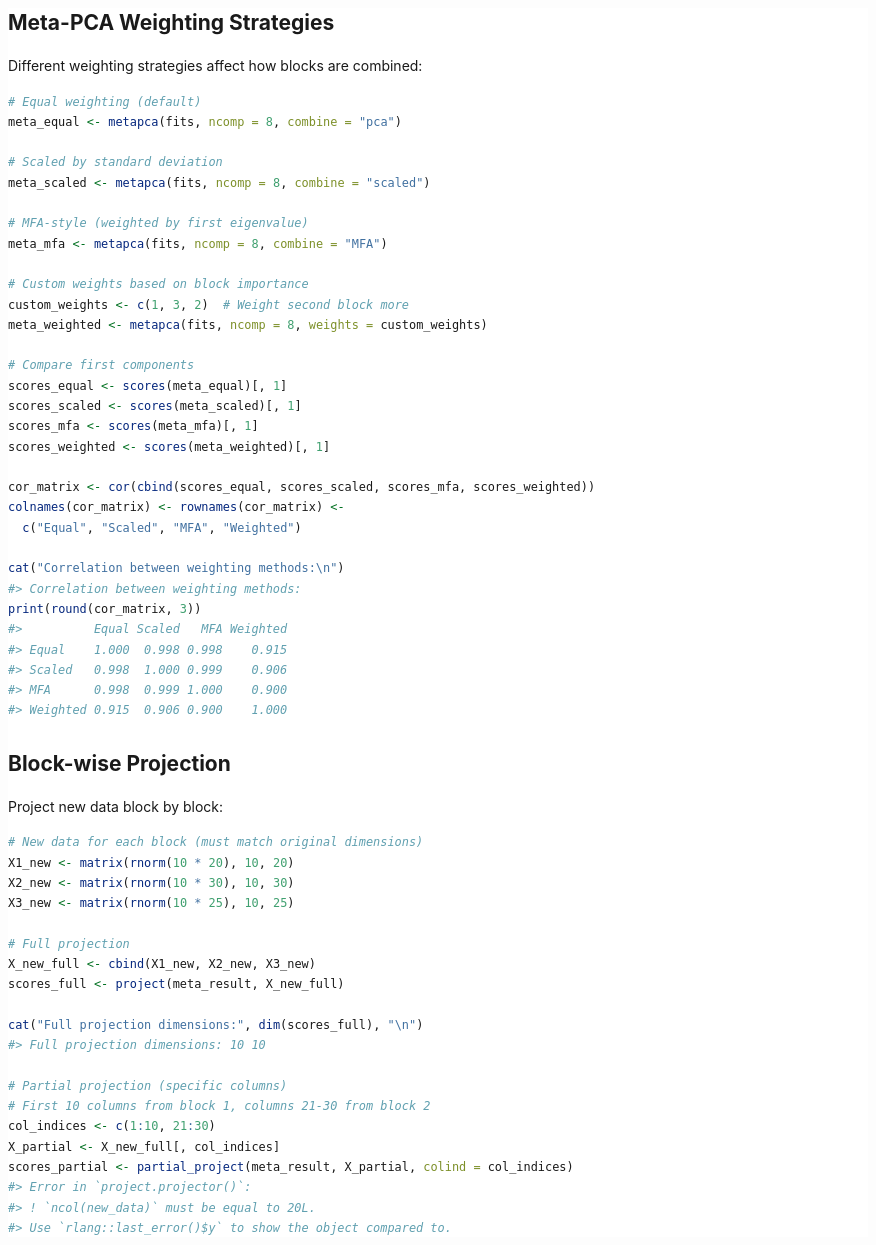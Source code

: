 ## Meta-PCA Weighting Strategies

Different weighting strategies affect how blocks are combined:


``` r
# Equal weighting (default)
meta_equal <- metapca(fits, ncomp = 8, combine = "pca")

# Scaled by standard deviation
meta_scaled <- metapca(fits, ncomp = 8, combine = "scaled")

# MFA-style (weighted by first eigenvalue)
meta_mfa <- metapca(fits, ncomp = 8, combine = "MFA")

# Custom weights based on block importance
custom_weights <- c(1, 3, 2)  # Weight second block more
meta_weighted <- metapca(fits, ncomp = 8, weights = custom_weights)

# Compare first components
scores_equal <- scores(meta_equal)[, 1]
scores_scaled <- scores(meta_scaled)[, 1]
scores_mfa <- scores(meta_mfa)[, 1]
scores_weighted <- scores(meta_weighted)[, 1]

cor_matrix <- cor(cbind(scores_equal, scores_scaled, scores_mfa, scores_weighted))
colnames(cor_matrix) <- rownames(cor_matrix) <- 
  c("Equal", "Scaled", "MFA", "Weighted")

cat("Correlation between weighting methods:\n")
#> Correlation between weighting methods:
print(round(cor_matrix, 3))
#>          Equal Scaled   MFA Weighted
#> Equal    1.000  0.998 0.998    0.915
#> Scaled   0.998  1.000 0.999    0.906
#> MFA      0.998  0.999 1.000    0.900
#> Weighted 0.915  0.906 0.900    1.000
```

## Block-wise Projection

Project new data block by block:


``` r
# New data for each block (must match original dimensions)
X1_new <- matrix(rnorm(10 * 20), 10, 20)
X2_new <- matrix(rnorm(10 * 30), 10, 30)
X3_new <- matrix(rnorm(10 * 25), 10, 25)

# Full projection
X_new_full <- cbind(X1_new, X2_new, X3_new)
scores_full <- project(meta_result, X_new_full)

cat("Full projection dimensions:", dim(scores_full), "\n")
#> Full projection dimensions: 10 10

# Partial projection (specific columns)
# First 10 columns from block 1, columns 21-30 from block 2
col_indices <- c(1:10, 21:30)  
X_partial <- X_new_full[, col_indices]
scores_partial <- partial_project(meta_result, X_partial, colind = col_indices)
#> Error in `project.projector()`:
#> ! `ncol(new_data)` must be equal to 20L.
#> Use `rlang::last_error()$y` to show the object compared to.
```